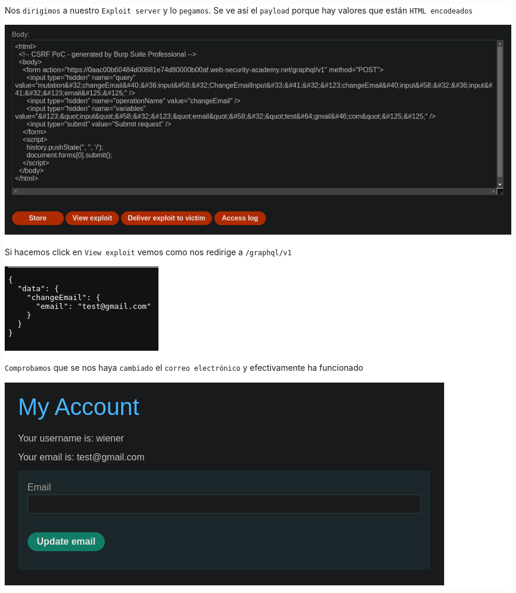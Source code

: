 Nos `dirigimos` a nuestro `Exploit server` y lo `pegamos`. Se ve así el `payload` porque hay valores que están `HTML encodeados`

![](/assets/img/GraphQL-API-Vulnerabilities-Lab-5/image_9.png)

Si hacemos click en `View exploit` vemos como nos redirige a `/graphql/v1`

![](/assets/img/GraphQL-API-Vulnerabilities-Lab-5/image_10.png)

`Comprobamos` que se nos haya `cambiado` el `correo electrónico` y efectivamente ha funcionado

![](/assets/img/GraphQL-API-Vulnerabilities-Lab-5/image_11.png)
